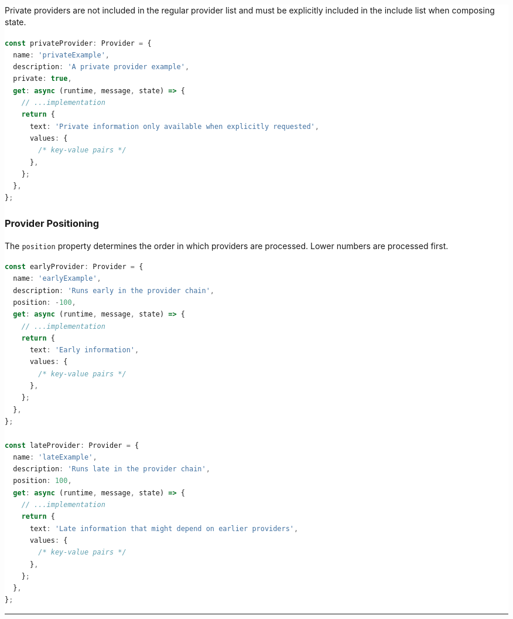 Private providers are not included in the regular provider list and must be explicitly included in the include list when composing state.

```typescript
const privateProvider: Provider = {
  name: 'privateExample',
  description: 'A private provider example',
  private: true,
  get: async (runtime, message, state) => {
    // ...implementation
    return {
      text: 'Private information only available when explicitly requested',
      values: {
        /* key-value pairs */
      },
    };
  },
};
```

### Provider Positioning

The `position` property determines the order in which providers are processed. Lower numbers are processed first.

```typescript
const earlyProvider: Provider = {
  name: 'earlyExample',
  description: 'Runs early in the provider chain',
  position: -100,
  get: async (runtime, message, state) => {
    // ...implementation
    return {
      text: 'Early information',
      values: {
        /* key-value pairs */
      },
    };
  },
};

const lateProvider: Provider = {
  name: 'lateExample',
  description: 'Runs late in the provider chain',
  position: 100,
  get: async (runtime, message, state) => {
    // ...implementation
    return {
      text: 'Late information that might depend on earlier providers',
      values: {
        /* key-value pairs */
      },
    };
  },
};
```

---